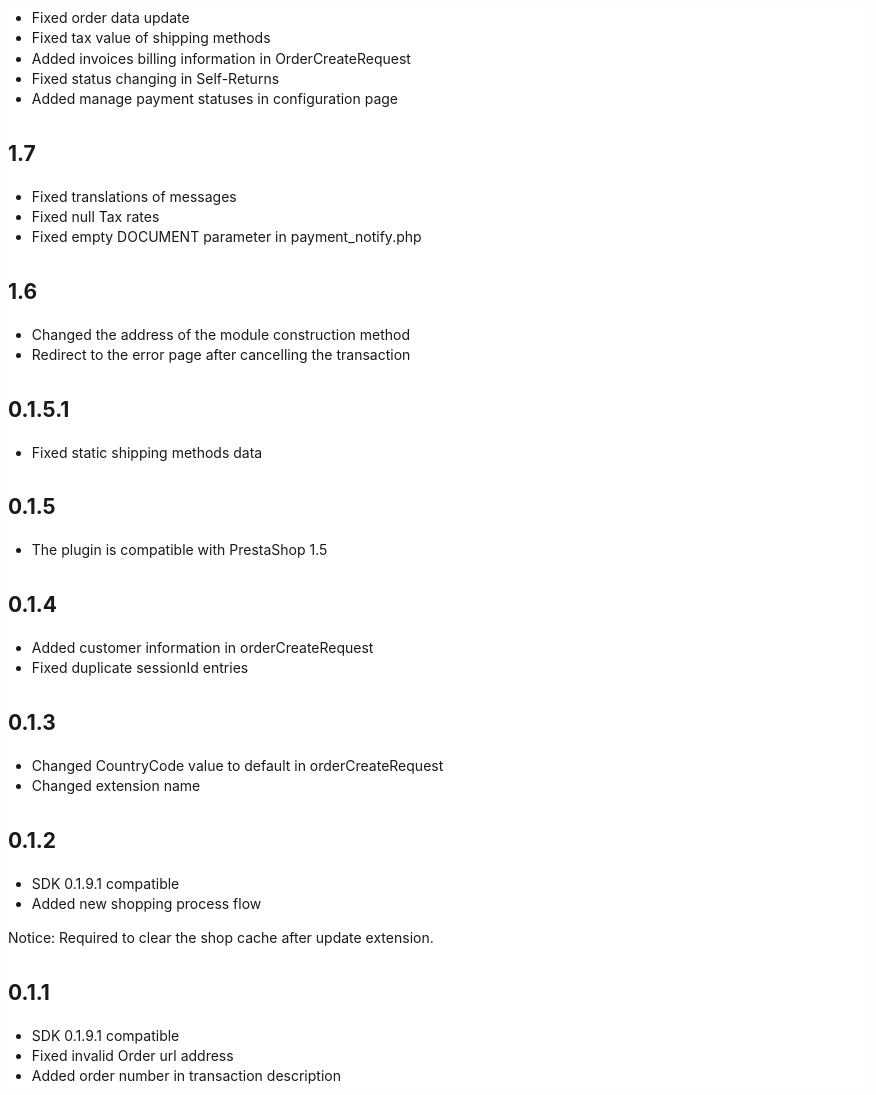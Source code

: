 * Fixed order data update
* Fixed tax value of shipping methods
* Added invoices billing information in OrderCreateRequest
* Fixed status changing in Self-Returns
* Added manage payment statuses in configuration page

## 1.7

* Fixed translations of messages
* Fixed null Tax rates
* Fixed empty DOCUMENT parameter in payment_notify.php

## 1.6

* Changed the address of the module construction method
* Redirect to the error page after cancelling the transaction

## 0.1.5.1

* Fixed static shipping methods data

## 0.1.5

* The plugin is compatible with PrestaShop 1.5

## 0.1.4

* Added customer information in orderCreateRequest
* Fixed duplicate sessionId entries

## 0.1.3

* Changed CountryCode value to default in orderCreateRequest
* Changed extension name

## 0.1.2

* SDK 0.1.9.1 compatible
* Added new shopping process flow

Notice: Required to clear the shop cache after update extension.

## 0.1.1

* SDK 0.1.9.1 compatible
* Fixed invalid Order url address
* Added order number in transaction description

